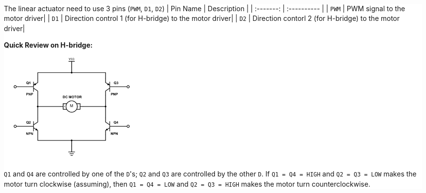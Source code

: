 The linear actuator need to use 3 pins (`PWM`, `D1`, `D2`)
| Pin Name  | Description |
| :-------: | :---------- |
| `PWM` | PWM signal to the motor driver|
| `D1`  | Direction control 1 (for H-bridge) to the motor driver|
| `D2`  | Direction contorl 2 (for H-bridge) to the motor driver|

**Quick Review on H-bridge:** <br>
<img src="./image/H-bridge.png" alt="H-bridge Schematic" style="margin:10px; height: 220px"/>
<br>
`Q1` and `Q4` are controlled by one of the `D`'s; `Q2` and `Q3` are controlled by the other `D`. If `Q1 = Q4 = HIGH` and `Q2 = Q3 = LOW` makes the motor turn clockwise (assuming), then `Q1 = Q4 = LOW` and `Q2 = Q3 = HIGH` makes the motor turn counterclockwise.
